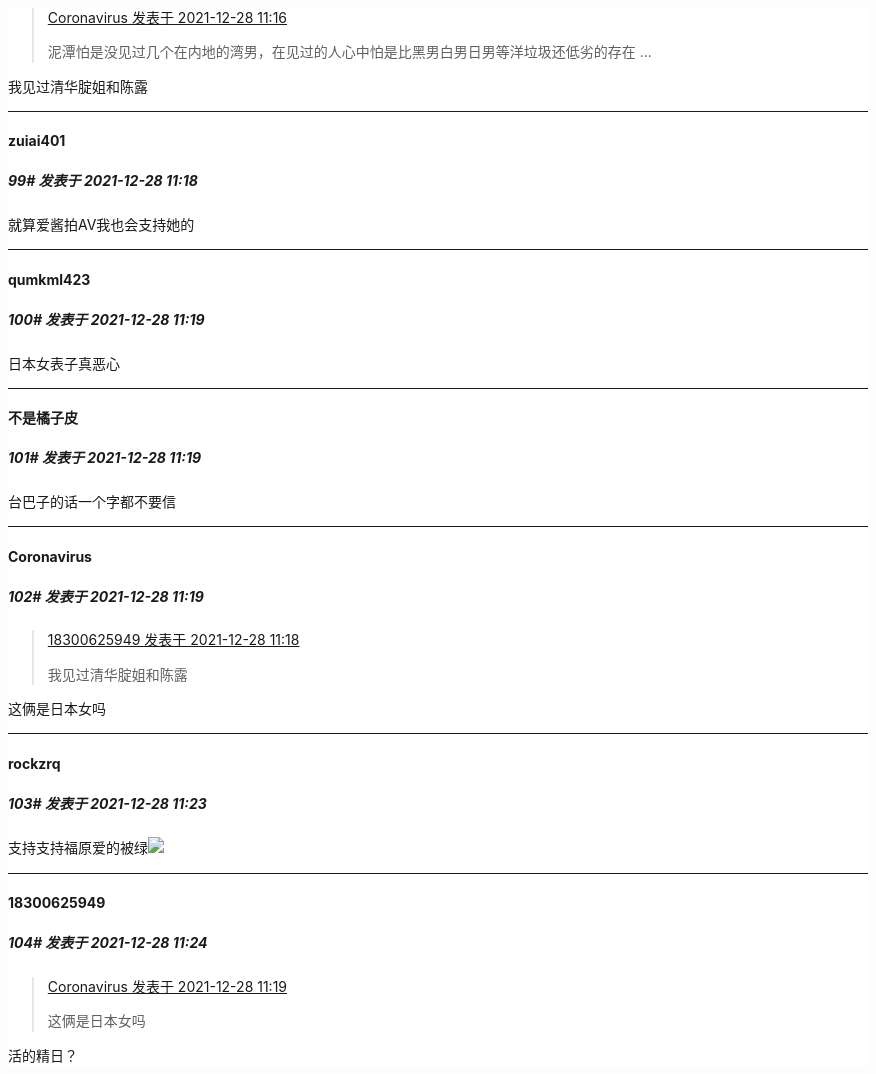 <blockquote><a href="httphttps://bbs.saraba1st.com/2b/forum.php?mod=redirect&amp;goto=findpost&amp;pid=54072955&amp;ptid=2044437" target="_blank">Coronavirus 发表于 2021-12-28 11:16</a>

泥潭怕是没见过几个在内地的湾男，在见过的人心中怕是比黑男白男日男等洋垃圾还低劣的存在 ...</blockquote>
我见过清华腚姐和陈露

*****

####  zuiai401  
##### 99#       发表于 2021-12-28 11:18

就算爱酱拍AV我也会支持她的

*****

####  qumkml423  
##### 100#       发表于 2021-12-28 11:19

日本女表子真恶心

*****

####  不是橘子皮  
##### 101#       发表于 2021-12-28 11:19

台巴子的话一个字都不要信

*****

####  Coronavirus  
##### 102#       发表于 2021-12-28 11:19

<blockquote><a href="httphttps://bbs.saraba1st.com/2b/forum.php?mod=redirect&amp;goto=findpost&amp;pid=54072992&amp;ptid=2044437" target="_blank">18300625949 发表于 2021-12-28 11:18</a>

我见过清华腚姐和陈露</blockquote>
这俩是日本女吗

*****

####  rockzrq  
##### 103#       发表于 2021-12-28 11:23

支持支持福原爱的被绿<img src="https://static.saraba1st.com/image/smiley/face2017/075.png" referrerpolicy="no-referrer">

*****

####  18300625949  
##### 104#       发表于 2021-12-28 11:24

<blockquote><a href="httphttps://bbs.saraba1st.com/2b/forum.php?mod=redirect&amp;goto=findpost&amp;pid=54073003&amp;ptid=2044437" target="_blank">Coronavirus 发表于 2021-12-28 11:19</a>

这俩是日本女吗</blockquote>
活的精日？
